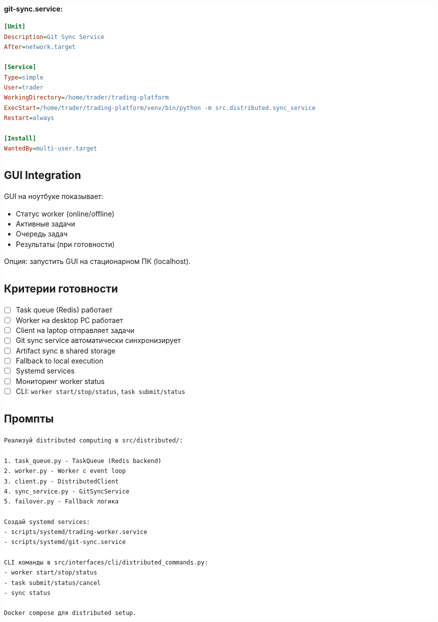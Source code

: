 **git-sync.service:**
```ini
[Unit]
Description=Git Sync Service
After=network.target

[Service]
Type=simple
User=trader
WorkingDirectory=/home/trader/trading-platform
ExecStart=/home/trader/trading-platform/venv/bin/python -m src.distributed.sync_service
Restart=always

[Install]
WantedBy=multi-user.target
```

## GUI Integration

GUI на ноутбуке показывает:
- Статус worker (online/offline)
- Активные задачи
- Очередь задач
- Результаты (при готовности)

Опция: запустить GUI на стационарном ПК (localhost).

## Критерии готовности

- [ ] Task queue (Redis) работает
- [ ] Worker на desktop PC работает
- [ ] Client на laptop отправляет задачи
- [ ] Git sync service автоматически синхронизирует
- [ ] Artifact sync в shared storage
- [ ] Fallback to local execution
- [ ] Systemd services
- [ ] Мониторинг worker status
- [ ] CLI: `worker start/stop/status`, `task submit/status`

## Промпты

```
Реализуй distributed computing в src/distributed/:

1. task_queue.py - TaskQueue (Redis backend)
2. worker.py - Worker с event loop
3. client.py - DistributedClient
4. sync_service.py - GitSyncService
5. failover.py - Fallback логика

Создай systemd services:
- scripts/systemd/trading-worker.service
- scripts/systemd/git-sync.service

CLI команды в src/interfaces/cli/distributed_commands.py:
- worker start/stop/status
- task submit/status/cancel
- sync status

Docker compose для distributed setup.
```
